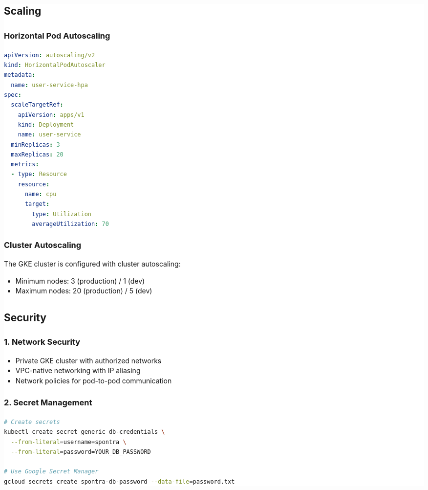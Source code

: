 ## Scaling

### Horizontal Pod Autoscaling

```yaml
apiVersion: autoscaling/v2
kind: HorizontalPodAutoscaler
metadata:
  name: user-service-hpa
spec:
  scaleTargetRef:
    apiVersion: apps/v1
    kind: Deployment
    name: user-service
  minReplicas: 3
  maxReplicas: 20
  metrics:
  - type: Resource
    resource:
      name: cpu
      target:
        type: Utilization
        averageUtilization: 70
```

### Cluster Autoscaling

The GKE cluster is configured with cluster autoscaling:
- Minimum nodes: 3 (production) / 1 (dev)
- Maximum nodes: 20 (production) / 5 (dev)

## Security

### 1. Network Security

- Private GKE cluster with authorized networks
- VPC-native networking with IP aliasing
- Network policies for pod-to-pod communication

### 2. Secret Management

```bash
# Create secrets
kubectl create secret generic db-credentials \
  --from-literal=username=spontra \
  --from-literal=password=YOUR_DB_PASSWORD

# Use Google Secret Manager
gcloud secrets create spontra-db-password --data-file=password.txt
```
